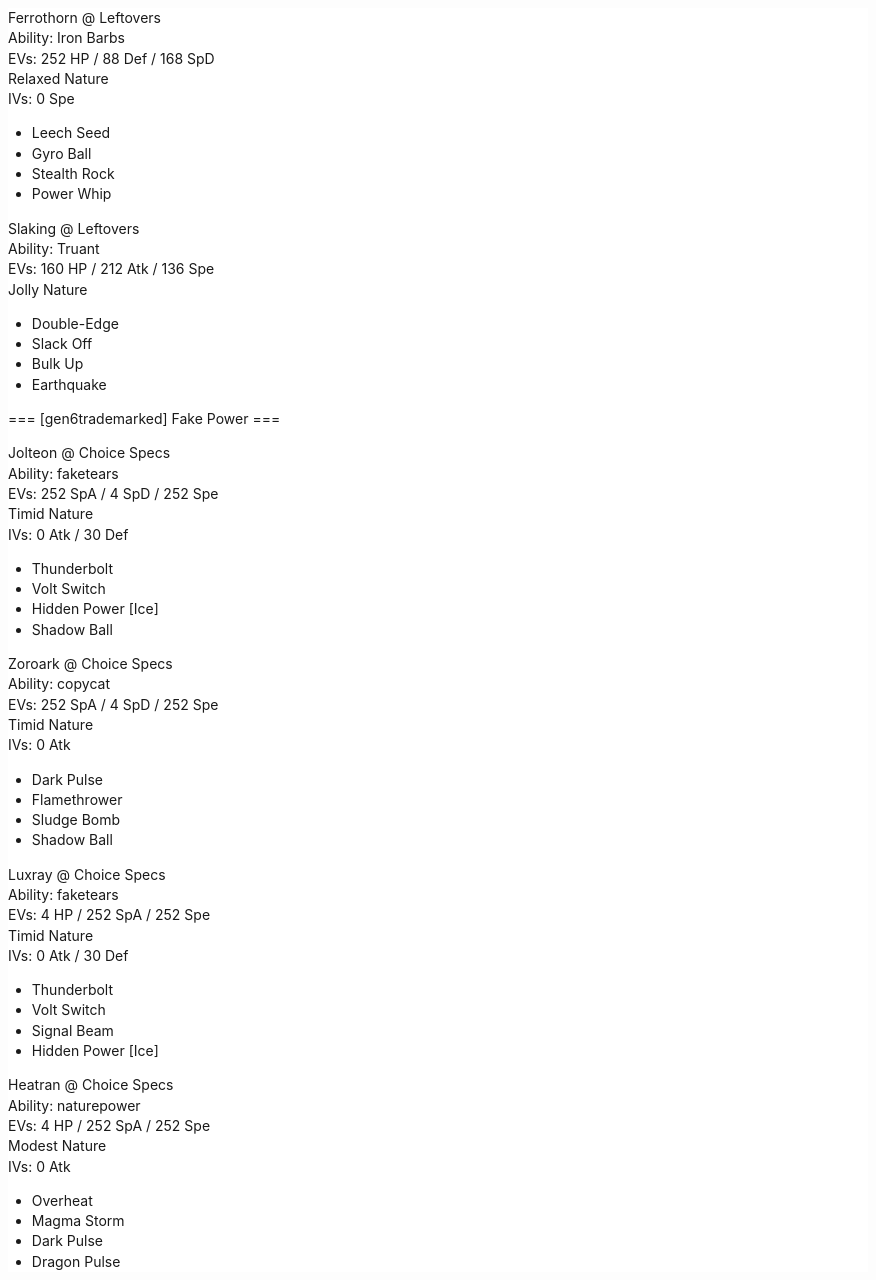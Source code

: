 Ferrothorn @ Leftovers  
Ability: Iron Barbs  
EVs: 252 HP / 88 Def / 168 SpD  
Relaxed Nature  
IVs: 0 Spe  
- Leech Seed  
- Gyro Ball  
- Stealth Rock  
- Power Whip  

Slaking @ Leftovers  
Ability: Truant  
EVs: 160 HP / 212 Atk / 136 Spe  
Jolly Nature  
- Double-Edge  
- Slack Off  
- Bulk Up  
- Earthquake  


=== [gen6trademarked] Fake Power ===

Jolteon @ Choice Specs  
Ability: faketears  
EVs: 252 SpA / 4 SpD / 252 Spe  
Timid Nature  
IVs: 0 Atk / 30 Def  
- Thunderbolt  
- Volt Switch  
- Hidden Power [Ice]  
- Shadow Ball  

Zoroark @ Choice Specs  
Ability: copycat  
EVs: 252 SpA / 4 SpD / 252 Spe  
Timid Nature  
IVs: 0 Atk  
- Dark Pulse  
- Flamethrower  
- Sludge Bomb  
- Shadow Ball  

Luxray @ Choice Specs  
Ability: faketears  
EVs: 4 HP / 252 SpA / 252 Spe  
Timid Nature  
IVs: 0 Atk / 30 Def  
- Thunderbolt  
- Volt Switch  
- Signal Beam  
- Hidden Power [Ice]  

Heatran @ Choice Specs  
Ability: naturepower  
EVs: 4 HP / 252 SpA / 252 Spe  
Modest Nature  
IVs: 0 Atk  
- Overheat  
- Magma Storm  
- Dark Pulse  
- Dragon Pulse  
